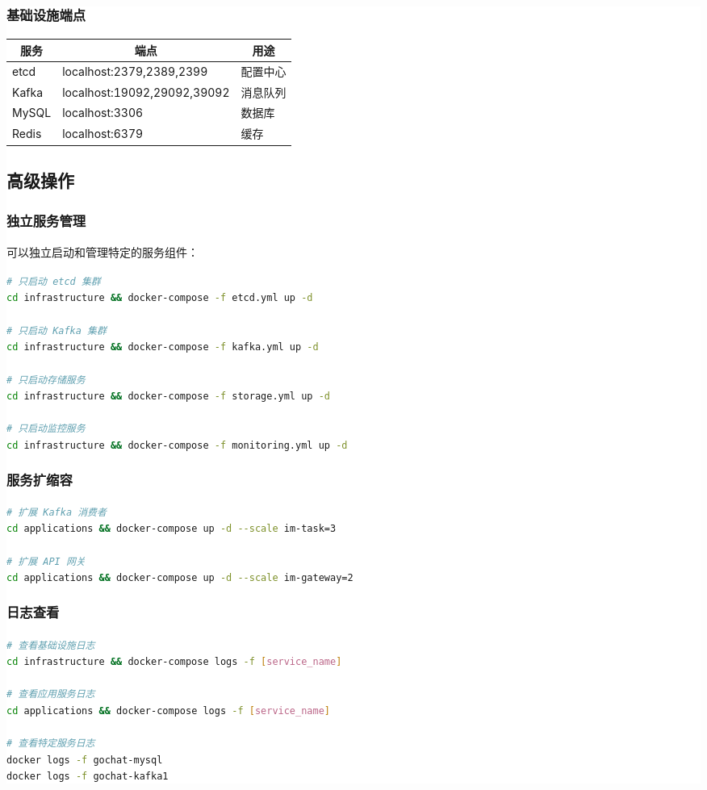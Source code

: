### 基础设施端点

| 服务 | 端点 | 用途 |
|------|------|------|
| etcd | localhost:2379,2389,2399 | 配置中心 |
| Kafka | localhost:19092,29092,39092 | 消息队列 |
| MySQL | localhost:3306 | 数据库 |
| Redis | localhost:6379 | 缓存 |

## 高级操作

### 独立服务管理

可以独立启动和管理特定的服务组件：

```bash
# 只启动 etcd 集群
cd infrastructure && docker-compose -f etcd.yml up -d

# 只启动 Kafka 集群
cd infrastructure && docker-compose -f kafka.yml up -d

# 只启动存储服务
cd infrastructure && docker-compose -f storage.yml up -d

# 只启动监控服务
cd infrastructure && docker-compose -f monitoring.yml up -d
```

### 服务扩缩容

```bash
# 扩展 Kafka 消费者
cd applications && docker-compose up -d --scale im-task=3

# 扩展 API 网关
cd applications && docker-compose up -d --scale im-gateway=2
```

### 日志查看

```bash
# 查看基础设施日志
cd infrastructure && docker-compose logs -f [service_name]

# 查看应用服务日志
cd applications && docker-compose logs -f [service_name]

# 查看特定服务日志
docker logs -f gochat-mysql
docker logs -f gochat-kafka1
```
